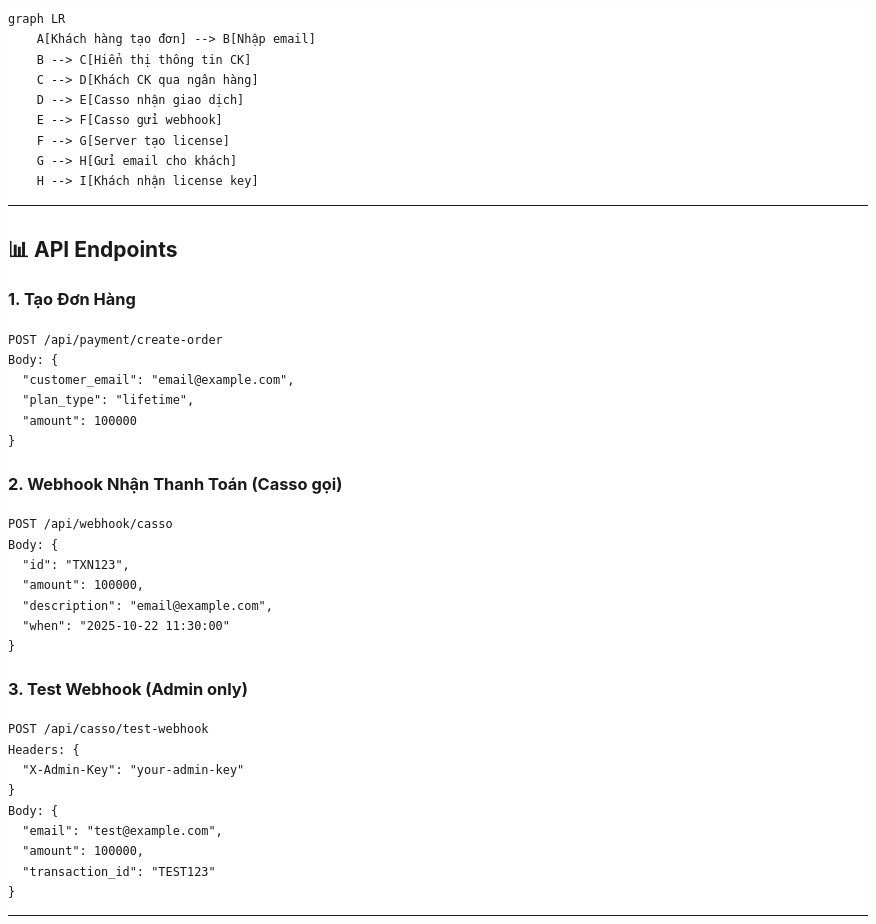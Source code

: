 ```mermaid
graph LR
    A[Khách hàng tạo đơn] --> B[Nhập email]
    B --> C[Hiển thị thông tin CK]
    C --> D[Khách CK qua ngân hàng]
    D --> E[Casso nhận giao dịch]
    E --> F[Casso gửi webhook]
    F --> G[Server tạo license]
    G --> H[Gửi email cho khách]
    H --> I[Khách nhận license key]
```

---

## 📊 API Endpoints

### **1. Tạo Đơn Hàng**
```
POST /api/payment/create-order
Body: {
  "customer_email": "email@example.com",
  "plan_type": "lifetime",
  "amount": 100000
}
```

### **2. Webhook Nhận Thanh Toán** (Casso gọi)
```
POST /api/webhook/casso
Body: {
  "id": "TXN123",
  "amount": 100000,
  "description": "email@example.com",
  "when": "2025-10-22 11:30:00"
}
```

### **3. Test Webhook** (Admin only)
```
POST /api/casso/test-webhook
Headers: {
  "X-Admin-Key": "your-admin-key"
}
Body: {
  "email": "test@example.com",
  "amount": 100000,
  "transaction_id": "TEST123"
}
```

---
